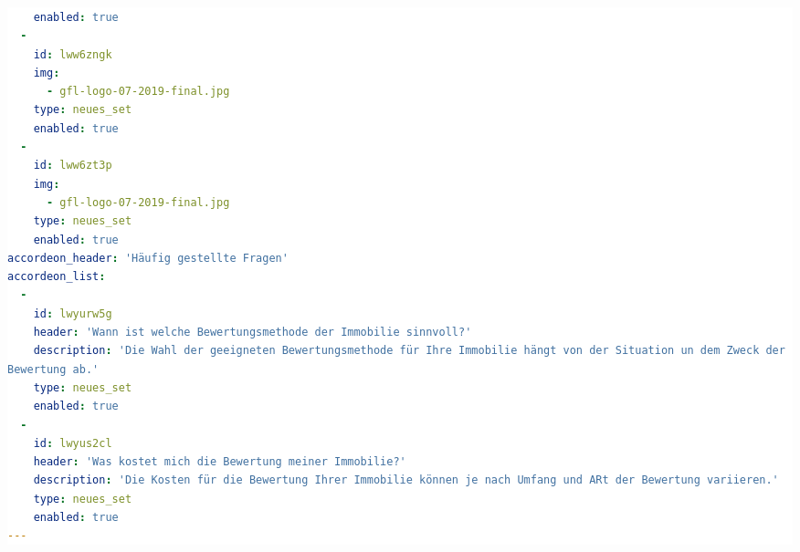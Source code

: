 ```yaml
    enabled: true
  -
    id: lww6zngk
    img:
      - gfl-logo-07-2019-final.jpg
    type: neues_set
    enabled: true
  -
    id: lww6zt3p
    img:
      - gfl-logo-07-2019-final.jpg
    type: neues_set
    enabled: true
accordeon_header: 'Häufig gestellte Fragen'
accordeon_list:
  -
    id: lwyurw5g
    header: 'Wann ist welche Bewertungsmethode der Immobilie sinnvoll?'
    description: 'Die Wahl der geeigneten Bewertungsmethode für Ihre Immobilie hängt von der Situation un dem Zweck der Bewertung ab.'
    type: neues_set
    enabled: true
  -
    id: lwyus2cl
    header: 'Was kostet mich die Bewertung meiner Immobilie?'
    description: 'Die Kosten für die Bewertung Ihrer Immobilie können je nach Umfang und ARt der Bewertung variieren.'
    type: neues_set
    enabled: true
---
```

